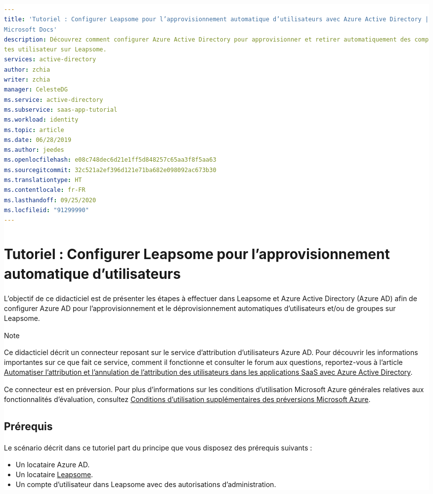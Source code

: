 ```yaml
---
title: 'Tutoriel : Configurer Leapsome pour l’approvisionnement automatique d’utilisateurs avec Azure Active Directory | Microsoft Docs'
description: Découvrez comment configurer Azure Active Directory pour approvisionner et retirer automatiquement des comptes utilisateur sur Leapsome.
services: active-directory
author: zchia
writer: zchia
manager: CelesteDG
ms.service: active-directory
ms.subservice: saas-app-tutorial
ms.workload: identity
ms.topic: article
ms.date: 06/28/2019
ms.author: jeedes
ms.openlocfilehash: e08c748dec6d21e1ff5d848257c65aa3f8f5aa63
ms.sourcegitcommit: 32c521a2ef396d121e71ba682e098092ac673b30
ms.translationtype: HT
ms.contentlocale: fr-FR
ms.lasthandoff: 09/25/2020
ms.locfileid: "91299990"
---
```

# <a name="tutorial-configure-leapsome-for-automatic-user-provisioning"></a>Tutoriel : Configurer Leapsome pour l’approvisionnement automatique d’utilisateurs

L’objectif de ce didacticiel est de présenter les étapes à effectuer dans Leapsome et Azure Active Directory (Azure AD) afin de configurer Azure AD pour l’approvisionnement et le déprovisionnement automatiques d’utilisateurs et/ou de groupes sur Leapsome.

> [!NOTE]
>  Ce didacticiel décrit un connecteur reposant sur le service d’attribution d’utilisateurs Azure AD. Pour découvrir les informations importantes sur ce que fait ce service, comment il fonctionne et consulter le forum aux questions, reportez-vous à l’article [Automatiser l’attribution et l’annulation de l’attribution des utilisateurs dans les applications SaaS avec Azure Active Directory](../app-provisioning/user-provisioning.md).
>
> Ce connecteur est en préversion. Pour plus d’informations sur les conditions d’utilisation Microsoft Azure générales relatives aux fonctionnalités d’évaluation, consultez [Conditions d’utilisation supplémentaires des préversions Microsoft Azure](https://azure.microsoft.com/support/legal/preview-supplemental-terms/).

## <a name="prerequisites"></a>Prérequis

Le scénario décrit dans ce tutoriel part du principe que vous disposez des prérequis suivants :

* Un locataire Azure AD.
* Un locataire [Leapsome](https://www.Leapsome.com/en/pricing).
* Un compte d’utilisateur dans Leapsome avec des autorisations d’administration.

